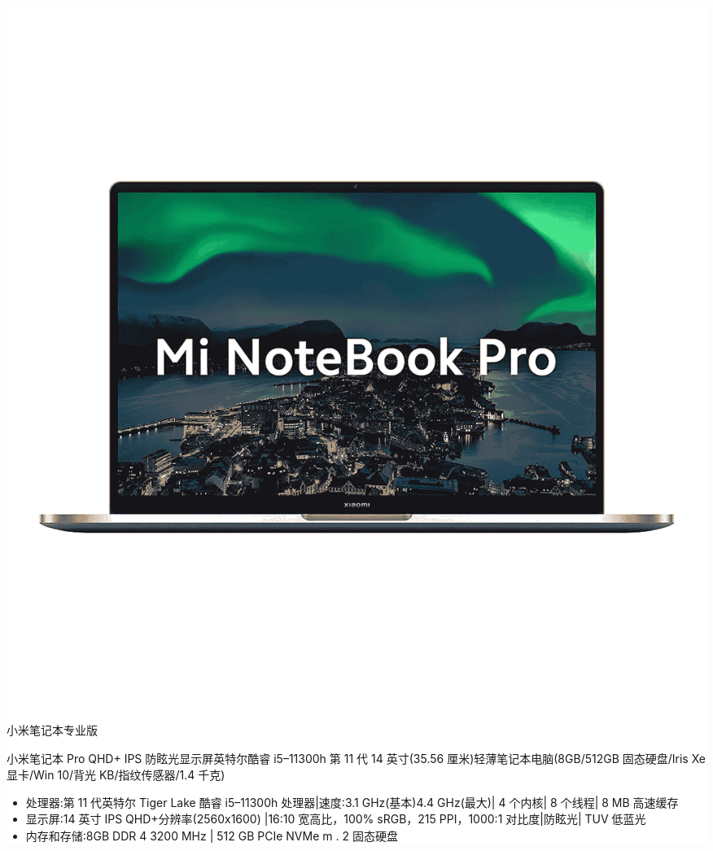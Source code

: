 ![](img/85906e52301da5d54a431d77f2405c34.png)

小米笔记本专业版

小米笔记本 Pro QHD+ IPS 防眩光显示屏英特尔酷睿 i5–11300h 第 11 代 14 英寸(35.56 厘米)轻薄笔记本电脑(8GB/512GB 固态硬盘/Iris Xe 显卡/Win 10/背光 KB/指纹传感器/1.4 千克)

*   处理器:第 11 代英特尔 Tiger Lake 酷睿 i5–11300h 处理器|速度:3.1 GHz(基本)4.4 GHz(最大)| 4 个内核| 8 个线程| 8 MB 高速缓存
*   显示屏:14 英寸 IPS QHD+分辨率(2560x1600) |16:10 宽高比，100% sRGB，215 PPI，1000:1 对比度|防眩光| TUV 低蓝光
*   内存和存储:8GB DDR 4 3200 MHz | 512 GB PCIe NVMe m . 2 固态硬盘
